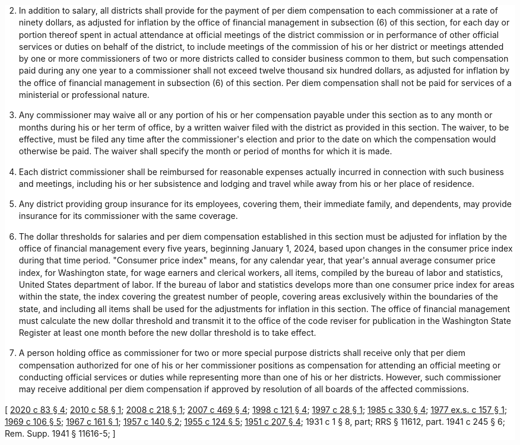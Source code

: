 2. In addition to salary, all districts shall provide for the payment of per diem compensation to each commissioner at a rate of ninety dollars, as adjusted for inflation by the office of financial management in subsection (6) of this section, for each day or portion thereof spent in actual attendance at official meetings of the district commission or in performance of other official services or duties on behalf of the district, to include meetings of the commission of his or her district or meetings attended by one or more commissioners of two or more districts called to consider business common to them, but such compensation paid during any one year to a commissioner shall not exceed twelve thousand six hundred dollars, as adjusted for inflation by the office of financial management in subsection (6) of this section. Per diem compensation shall not be paid for services of a ministerial or professional nature.

3. Any commissioner may waive all or any portion of his or her compensation payable under this section as to any month or months during his or her term of office, by a written waiver filed with the district as provided in this section. The waiver, to be effective, must be filed any time after the commissioner's election and prior to the date on which the compensation would otherwise be paid. The waiver shall specify the month or period of months for which it is made.

4. Each district commissioner shall be reimbursed for reasonable expenses actually incurred in connection with such business and meetings, including his or her subsistence and lodging and travel while away from his or her place of residence.

5. Any district providing group insurance for its employees, covering them, their immediate family, and dependents, may provide insurance for its commissioner with the same coverage.

6. The dollar thresholds for salaries and per diem compensation established in this section must be adjusted for inflation by the office of financial management every five years, beginning January 1, 2024, based upon changes in the consumer price index during that time period. "Consumer price index" means, for any calendar year, that year's annual average consumer price index, for Washington state, for wage earners and clerical workers, all items, compiled by the bureau of labor and statistics, United States department of labor. If the bureau of labor and statistics develops more than one consumer price index for areas within the state, the index covering the greatest number of people, covering areas exclusively within the boundaries of the state, and including all items shall be used for the adjustments for inflation in this section. The office of financial management must calculate the new dollar threshold and transmit it to the office of the code reviser for publication in the Washington State Register at least one month before the new dollar threshold is to take effect.

7. A person holding office as commissioner for two or more special purpose districts shall receive only that per diem compensation authorized for one of his or her commissioner positions as compensation for attending an official meeting or conducting official services or duties while representing more than one of his or her districts. However, such commissioner may receive additional per diem compensation if approved by resolution of all boards of the affected commissions.

\[ [2020 c 83 § 4](https://lawfilesext.leg.wa.gov/biennium/2019-20/Pdf/Bills/Session%20Laws/House/2449.SL.pdf?cite=2020%20c%2083%20§%204); [2010 c 58 § 1](https://lawfilesext.leg.wa.gov/biennium/2009-10/Pdf/Bills/Session%20Laws/House/2707.SL.pdf?cite=2010%20c%2058%20§%201); [2008 c 218 § 1](https://lawfilesext.leg.wa.gov/biennium/2007-08/Pdf/Bills/Session%20Laws/Senate/6717.SL.pdf?cite=2008%20c%20218%20§%201); [2007 c 469 § 4](https://lawfilesext.leg.wa.gov/biennium/2007-08/Pdf/Bills/Session%20Laws/House/1368-S.SL.pdf?cite=2007%20c%20469%20§%204); [1998 c 121 § 4](https://lawfilesext.leg.wa.gov/biennium/1997-98/Pdf/Bills/Session%20Laws/Senate/6174-S.SL.pdf?cite=1998%20c%20121%20§%204); [1997 c 28 § 1](https://lawfilesext.leg.wa.gov/biennium/1997-98/Pdf/Bills/Session%20Laws/Senate/5401-S.SL.pdf?cite=1997%20c%2028%20§%201); [1985 c 330 § 4](https://leg.wa.gov/CodeReviser/documents/sessionlaw/1985c330.pdf?cite=1985%20c%20330%20§%204); [1977 ex.s. c 157 § 1](https://leg.wa.gov/CodeReviser/documents/sessionlaw/1977ex1c157.pdf?cite=1977%20ex.s.%20c%20157%20§%201); [1969 c 106 § 5](https://leg.wa.gov/CodeReviser/documents/sessionlaw/1969c106.pdf?cite=1969%20c%20106%20§%205); [1967 c 161 § 1](https://leg.wa.gov/CodeReviser/documents/sessionlaw/1967c161.pdf?cite=1967%20c%20161%20§%201); [1957 c 140 § 2](https://leg.wa.gov/CodeReviser/documents/sessionlaw/1957c140.pdf?cite=1957%20c%20140%20§%202); [1955 c 124 § 5](https://leg.wa.gov/CodeReviser/documents/sessionlaw/1955c124.pdf?cite=1955%20c%20124%20§%205); [1951 c 207 § 4](https://leg.wa.gov/CodeReviser/documents/sessionlaw/1951c207.pdf?cite=1951%20c%20207%20§%204); 1931 c 1 § 8, part; RRS § 11612, part.   1941 c 245 § 6; Rem. Supp. 1941 § 11616-5; \]
